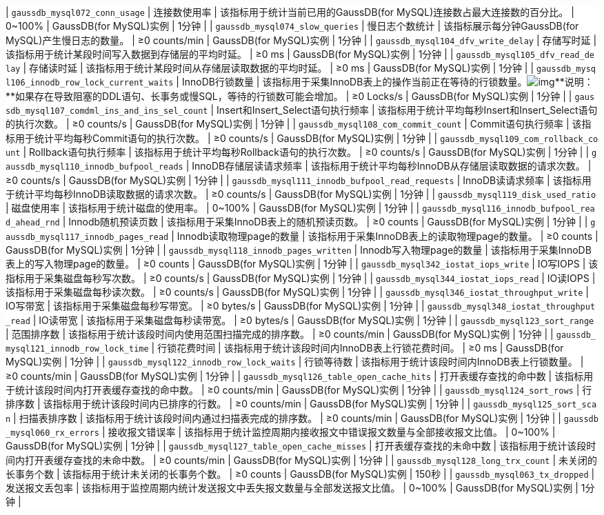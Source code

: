 | `gaussdb_mysql072_conn_usage`                            | 连接数使用率                      | 该指标用于统计当前已用的GaussDB(for MySQL)连接数占最大连接数的百分比。 | 0~100%        | GaussDB(for MySQL)实例 | 1分钟                    |
| `gaussdb_mysql074_slow_queries`                       | 慢日志个数统计                    | 该指标展示每分钟GaussDB(for MySQL)产生慢日志的数量。         | ≥0 counts/min | GaussDB(for MySQL)实例 | 1分钟                    |
| `gaussdb_mysql104_dfv_write_delay`                            | 存储写时延                        | 该指标用于统计某段时间写入数据到存储层的平均时延。           | ≥0 ms         | GaussDB(for MySQL)实例 | 1分钟                    |
| `gaussdb_mysql105_dfv_read_delay`                       | 存储读时延                        | 该指标用于统计某段时间从存储层读取数据的平均时延。           | ≥0 ms         | GaussDB(for MySQL)实例 | 1分钟                    |
| `gaussdb_mysql106_innodb_row_lock_current_waits`                            | InnoDB行锁数量                    | 该指标用于采集InnoDB表上的操作当前正在等待的行锁数量。![img](https://res-static.hc-cdn.cn/aem/content/dam/cloudbu-site/archive/hk/en-us/support/resource/framework/v3/images/support-doc-en-note.png)**说明：**如果存在导致阻塞的DDL语句、长事务或慢SQL，等待的行锁数可能会增加。 | ≥0 Locks/s    | GaussDB(for MySQL)实例 | 1分钟                    |
| `gaussdb_mysql107_comdml_ins_and_ins_sel_count`                       | Insert和Insert_Select语句执行频率 | 该指标用于统计平均每秒Insert和Insert_Select语句的执行次数。  | ≥0 counts/s   | GaussDB(for MySQL)实例 | 1分钟                    |
| `gaussdb_mysql108_com_commit_count`                            | Commit语句执行频率                | 该指标用于统计平均每秒Commit语句的执行次数。                 | ≥0 counts/s   | GaussDB(for MySQL)实例 | 1分钟                    |
| `gaussdb_mysql109_com_rollback_count`                       | Rollback语句执行频率              | 该指标用于统计平均每秒Rollback语句的执行次数。               | ≥0 counts/s   | GaussDB(for MySQL)实例 | 1分钟                    |
| `gaussdb_mysql110_innodb_bufpool_reads`                            | InnoDB存储层读请求频率            | 该指标用于统计平均每秒InnoDB从存储层读取数据的请求次数。     | ≥0 counts/s   | GaussDB(for MySQL)实例 | 1分钟                    |
| `gaussdb_mysql111_innodb_bufpool_read_requests`                       | InnoDB读请求频率                  | 该指标用于统计平均每秒InnoDB读取数据的请求次数。             | ≥0 counts/s   | GaussDB(for MySQL)实例 | 1分钟                    |
| `gaussdb_mysql119_disk_used_ratio`                            | 磁盘使用率                        | 该指标用于统计磁盘的使用率。                                 | 0~100%        | GaussDB(for MySQL)实例 | 1分钟                    |
| `gaussdb_mysql116_innodb_bufpool_read_ahead_rnd`                       | Innodb随机预读页数                | 该指标用于采集InnoDB表上的随机预读页数。                     | ≥0 counts     | GaussDB(for MySQL)实例 | 1分钟                    |
| `gaussdb_mysql117_innodb_pages_read`                            | Innodb读取物理page的数量          | 该指标用于采集InnoDB表上的读取物理page的数量。               | ≥0 counts     | GaussDB(for MySQL)实例 | 1分钟                    |
| `gaussdb_mysql118_innodb_pages_written`                       | Innodb写入物理page的数量          | 该指标用于采集InnoDB表上的写入物理page的数量。               | ≥0 counts     | GaussDB(for MySQL)实例 | 1分钟                    |
| `gaussdb_mysql342_iostat_iops_write`                            | IO写IOPS                          | 该指标用于采集磁盘每秒写次数。                               | ≥0 counts/s   | GaussDB(for MySQL)实例 | 1分钟                    |
| `gaussdb_mysql344_iostat_iops_read`                       | IO读IOPS                          | 该指标用于采集磁盘每秒读次数。                               | ≥0 counts/s   | GaussDB(for MySQL)实例 | 1分钟                    |
| `gaussdb_mysql346_iostat_throughput_write`                            | IO写带宽                          | 该指标用于采集磁盘每秒写带宽。                               | ≥0 bytes/s    | GaussDB(for MySQL)实例 | 1分钟                    |
| `gaussdb_mysql348_iostat_throughput_read`                       | IO读带宽                          | 该指标用于采集磁盘每秒读带宽。                               | ≥0 bytes/s    | GaussDB(for MySQL)实例 | 1分钟                    |
| `gaussdb_mysql123_sort_range`                            | 范围排序数                        | 该指标用于统计该段时间内使用范围扫描完成的排序数。           | ≥0 counts/min | GaussDB(for MySQL)实例 | 1分钟                    |
| `gaussdb_mysql121_innodb_row_lock_time`                       | 行锁花费时间                      | 该指标用于统计该段时间内InnoDB表上行锁花费时间。             | ≥0 ms         | GaussDB(for MySQL)实例 | 1分钟                    |
| `gaussdb_mysql122_innodb_row_lock_waits`                            | 行锁等待数                        | 该指标用于统计该段时间内InnoDB表上行锁数量。                 | ≥0 counts/min | GaussDB(for MySQL)实例 | 1分钟                    |
| `gaussdb_mysql126_table_open_cache_hits`                       | 打开表缓存查找的命中数            | 该指标用于统计该段时间内打开表缓存查找的命中数。             | ≥0 counts/min | GaussDB(for MySQL)实例 | 1分钟                    |
| `gaussdb_mysql124_sort_rows`                            | 行排序数                          | 该指标用于统计该段时间内已排序的行数。                       | ≥0 counts/min | GaussDB(for MySQL)实例 | 1分钟                    |
| `gaussdb_mysql125_sort_scan`                       | 扫描表排序数                      | 该指标用于统计该段时间内通过扫描表完成的排序数。             | ≥0 counts/min | GaussDB(for MySQL)实例 | 1分钟                    |
| `gaussdb_mysql060_rx_errors`                            | 接收报文错误率                    | 该指标用于统计监控周期内接收报文中错误报文数量与全部接收报文比值。 | 0~100%        | GaussDB(for MySQL)实例 | 1分钟                    |
| `gaussdb_mysql127_table_open_cache_misses`                       | 打开表缓存查找的未命中数          | 该指标用于统计该段时间内打开表缓存查找的未命中数。           | ≥0 counts/min | GaussDB(for MySQL)实例 | 1分钟                    |
| `gaussdb_mysql128_long_trx_count`                            | 未关闭的长事务个数                | 该指标用于统计未关闭的长事务个数。                           | ≥0 counts     | GaussDB(for MySQL)实例 | 150秒                    |
| `gaussdb_mysql063_tx_dropped`                       | 发送报文丢包率                    | 该指标用于监控周期内统计发送报文中丢失报文数量与全部发送报文比值。 | 0~100%        | GaussDB(for MySQL)实例 | 1分钟                    |